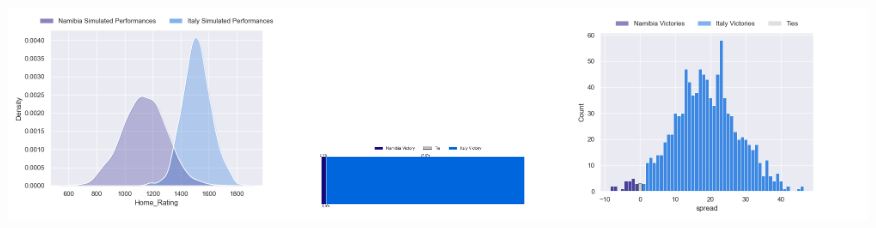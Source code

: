 <img src="plots/performances_Italy_V_Namibia_PoolA.png" width="32%" />
<img src="plots/resultbar_Italy_V_Namibia_PoolA.png" width="32%" />
<img src="plots/spreads_Italy_V_Namibia_PoolA.png" width="32%" />